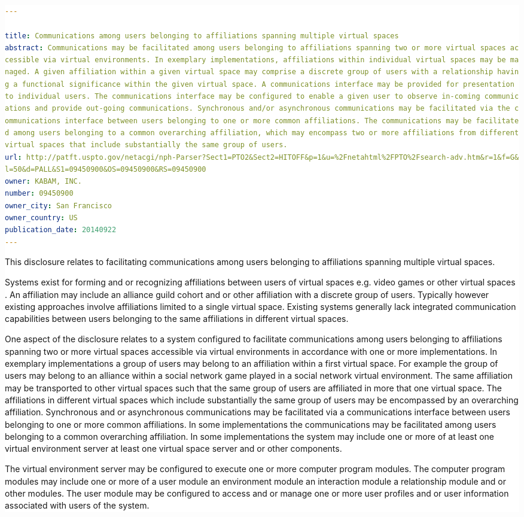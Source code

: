 ```yaml
---

title: Communications among users belonging to affiliations spanning multiple virtual spaces
abstract: Communications may be facilitated among users belonging to affiliations spanning two or more virtual spaces accessible via virtual environments. In exemplary implementations, affiliations within individual virtual spaces may be managed. A given affiliation within a given virtual space may comprise a discrete group of users with a relationship having a functional significance within the given virtual space. A communications interface may be provided for presentation to individual users. The communications interface may be configured to enable a given user to observe in-coming communications and provide out-going communications. Synchronous and/or asynchronous communications may be facilitated via the communications interface between users belonging to one or more common affiliations. The communications may be facilitated among users belonging to a common overarching affiliation, which may encompass two or more affiliations from different virtual spaces that include substantially the same group of users.
url: http://patft.uspto.gov/netacgi/nph-Parser?Sect1=PTO2&Sect2=HITOFF&p=1&u=%2Fnetahtml%2FPTO%2Fsearch-adv.htm&r=1&f=G&l=50&d=PALL&S1=09450900&OS=09450900&RS=09450900
owner: KABAM, INC.
number: 09450900
owner_city: San Francisco
owner_country: US
publication_date: 20140922
---
```

This disclosure relates to facilitating communications among users belonging to affiliations spanning multiple virtual spaces.

Systems exist for forming and or recognizing affiliations between users of virtual spaces e.g. video games or other virtual spaces . An affiliation may include an alliance guild cohort and or other affiliation with a discrete group of users. Typically however existing approaches involve affiliations limited to a single virtual space. Existing systems generally lack integrated communication capabilities between users belonging to the same affiliations in different virtual spaces.

One aspect of the disclosure relates to a system configured to facilitate communications among users belonging to affiliations spanning two or more virtual spaces accessible via virtual environments in accordance with one or more implementations. In exemplary implementations a group of users may belong to an affiliation within a first virtual space. For example the group of users may belong to an alliance within a social network game played in a social network virtual environment. The same affiliation may be transported to other virtual spaces such that the same group of users are affiliated in more that one virtual space. The affiliations in different virtual spaces which include substantially the same group of users may be encompassed by an overarching affiliation. Synchronous and or asynchronous communications may be facilitated via a communications interface between users belonging to one or more common affiliations. In some implementations the communications may be facilitated among users belonging to a common overarching affiliation. In some implementations the system may include one or more of at least one virtual environment server at least one virtual space server and or other components.

The virtual environment server may be configured to execute one or more computer program modules. The computer program modules may include one or more of a user module an environment module an interaction module a relationship module and or other modules. The user module may be configured to access and or manage one or more user profiles and or user information associated with users of the system.
